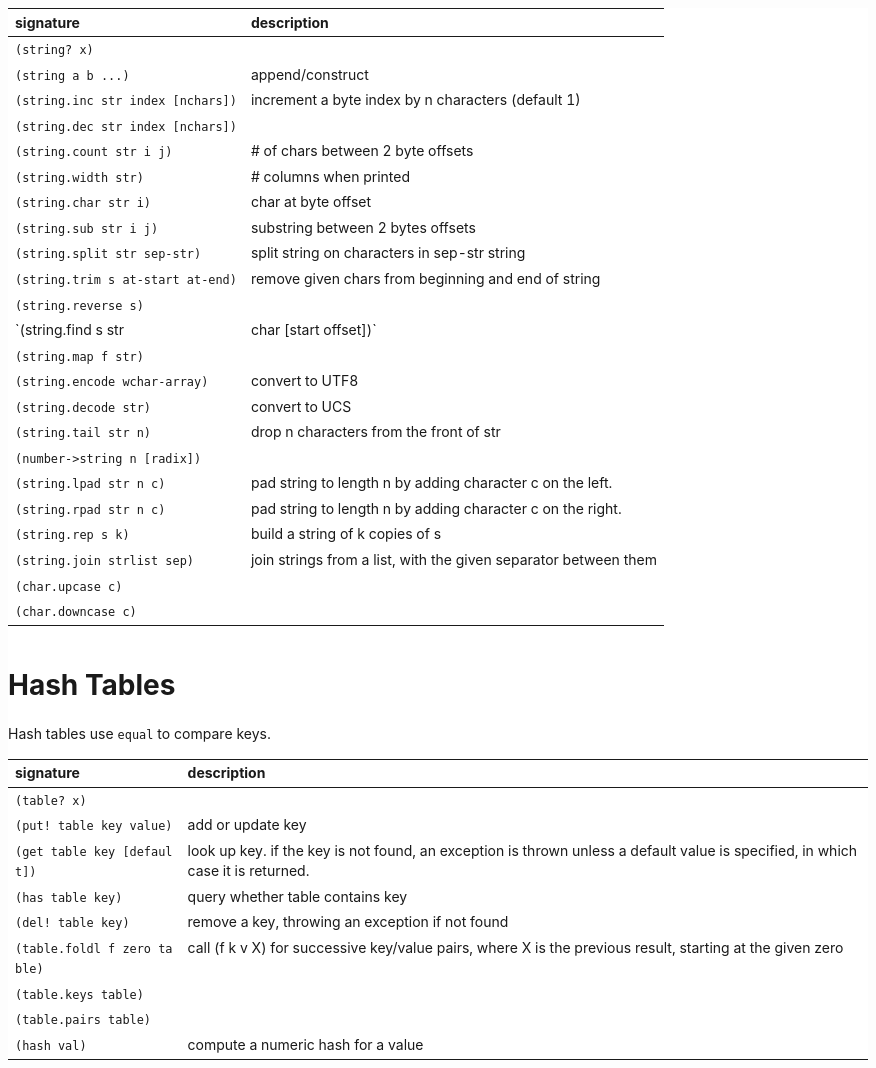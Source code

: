 | **signature** | **description** |
|:--------------|:----------------|
| `(string? x)` |                 |
| `(string a b ...)` | append/construct |
| `(string.inc str index [nchars])` | increment a byte index by n characters (default 1) |
| `(string.dec str index [nchars])` |                 |
| `(string.count str i j)` | # of chars between 2 byte offsets |
| `(string.width str)` | # columns when printed |
| `(string.char str i)` | char at byte offset |
| `(string.sub str i j)` | substring between 2 bytes offsets |
| `(string.split str sep-str)` | split string on characters in sep-str string |
| `(string.trim s at-start at-end)` | remove given chars from beginning and end of string |
| `(string.reverse s)` |                 |
| `(string.find s str|char [start offset])` |                 |
| `(string.map f str)` |                 |
| `(string.encode wchar-array)` | convert to UTF8 |
| `(string.decode str)` | convert to UCS  |
| `(string.tail str n)` | drop n characters from the front of str |
| `(number->string n [radix])` |                 |
| `(string.lpad str n c)` | pad string to length n by adding character c on the left. |
| `(string.rpad str n c)` | pad string to length n by adding character c on the right. |
| `(string.rep s k)` | build a string of k copies of s |
| `(string.join strlist sep)` | join strings from a list, with the given separator between them |
| `(char.upcase c)` |                 |
| `(char.downcase c)` |                 |


# Hash Tables #
Hash tables use `equal` to compare keys.

| **signature** | **description** |
|:--------------|:----------------|
| `(table? x)`  |                 |
| `(put! table key value)` | add or update key |
| `(get table key [default])` | look up key. if the key is not found, an exception is thrown unless a default value is specified, in which case it is returned. |
| `(has table key)` | query whether table contains key |
| `(del! table key)` | remove a key, throwing an exception if not found |
| `(table.foldl f zero table)` | call (f k v X) for successive key/value pairs, where X is the previous result, starting at the given zero |
| `(table.keys table)` |                 |
| `(table.pairs table)` |                 |
| `(hash val)`  | compute a numeric hash for a value |
